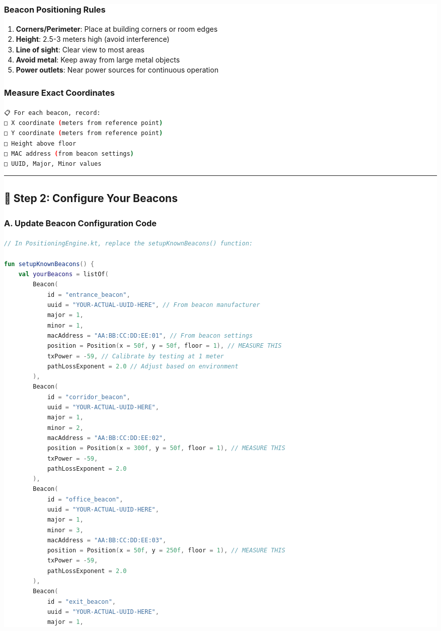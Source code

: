 ### **Beacon Positioning Rules**

1. **Corners/Perimeter**: Place at building corners or room edges
2. **Height**: 2.5-3 meters high (avoid interference)
3. **Line of sight**: Clear view to most areas
4. **Avoid metal**: Keep away from large metal objects
5. **Power outlets**: Near power sources for continuous operation

### **Measure Exact Coordinates**

```bash
📋 For each beacon, record:
□ X coordinate (meters from reference point)
□ Y coordinate (meters from reference point) 
□ Height above floor
□ MAC address (from beacon settings)
□ UUID, Major, Minor values
```

---

## 📱 **Step 2: Configure Your Beacons**

### **A. Update Beacon Configuration Code**

```kotlin
// In PositioningEngine.kt, replace the setupKnownBeacons() function:

fun setupKnownBeacons() {
    val yourBeacons = listOf(
        Beacon(
            id = "entrance_beacon",
            uuid = "YOUR-ACTUAL-UUID-HERE", // From beacon manufacturer
            major = 1,
            minor = 1, 
            macAddress = "AA:BB:CC:DD:EE:01", // From beacon settings
            position = Position(x = 50f, y = 50f, floor = 1), // MEASURE THIS
            txPower = -59, // Calibrate by testing at 1 meter
            pathLossExponent = 2.0 // Adjust based on environment
        ),
        Beacon(
            id = "corridor_beacon",
            uuid = "YOUR-ACTUAL-UUID-HERE",
            major = 1,
            minor = 2,
            macAddress = "AA:BB:CC:DD:EE:02", 
            position = Position(x = 300f, y = 50f, floor = 1), // MEASURE THIS
            txPower = -59,
            pathLossExponent = 2.0
        ),
        Beacon(
            id = "office_beacon", 
            uuid = "YOUR-ACTUAL-UUID-HERE",
            major = 1,
            minor = 3,
            macAddress = "AA:BB:CC:DD:EE:03",
            position = Position(x = 50f, y = 250f, floor = 1), // MEASURE THIS
            txPower = -59,
            pathLossExponent = 2.0
        ),
        Beacon(
            id = "exit_beacon",
            uuid = "YOUR-ACTUAL-UUID-HERE", 
            major = 1,
```